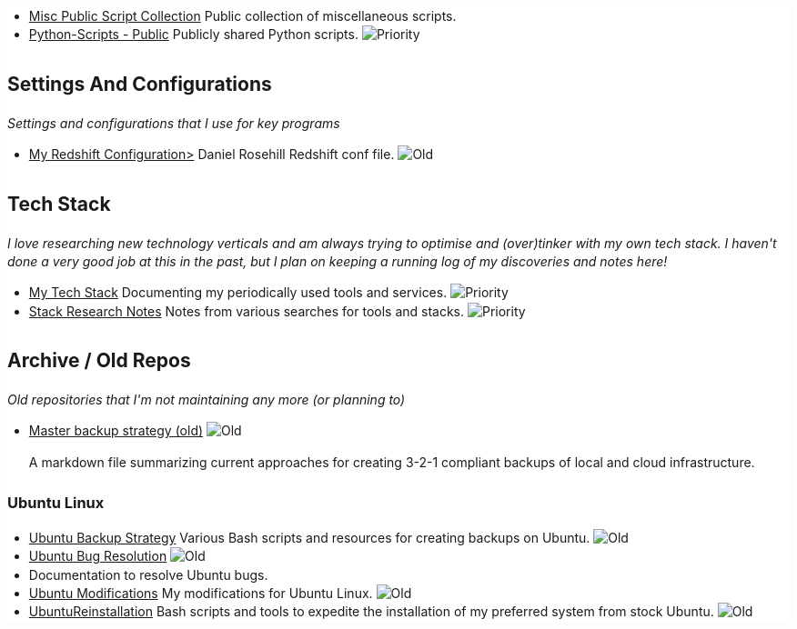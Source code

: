 - [Misc Public Script Collection](https://github.com/danielrosehill/Misc-scripts-public) Public collection of miscellaneous scripts.
- [Python-Scripts - Public](https://github.com/danielrosehill/Python-Scripts---Public) Publicly shared Python scripts. ![Priority](https://img.shields.io/badge/Priority-green?style=flat&logoColor=white)

## Settings And Configurations

*Settings and configurations that I use for key programs*

- [My Redshift Configuration>](https://github.com/danielrosehill/myredshiftconf) Daniel Rosehill Redshift conf file. ![Old](https://img.shields.io/badge/Old-lightgrey)

## Tech Stack

*I love researching new technology verticals and am always trying to optimise and (over)tinker with my own tech stack. I haven't done a very good job at this in the past, but I plan on keeping a running log of my discoveries and notes here!*

- [My Tech Stack](https://github.com/danielrosehill/My_Tech_Stack) Documenting my periodically used tools and services.  ![Priority](https://img.shields.io/badge/Priority-green?style=flat&logoColor=white)
- [Stack Research Notes](https://github.com/danielrosehill/Stack-Research-Notes) Notes from various searches for tools and stacks. ![Priority](https://img.shields.io/badge/Priority-green?style=flat&logoColor=white)

## Archive / Old Repos

*Old repositories that I'm not maintaining any more (or planning to)*

- [Master backup strategy (old)](https://github.com/danielrosehill/Master_Backup_Strategy) ![Old](https://img.shields.io/badge/Old-lightgrey)

  A markdown file summarizing current approaches for creating 3-2-1 compliant backups of local and cloud infrastructure.

### Ubuntu Linux

- [Ubuntu Backup Strategy](https://github.com/danielrosehill/UbuntuBackupStrategy) Various Bash scripts and resources for creating backups on Ubuntu. ![Old](https://img.shields.io/badge/Old-lightgrey)
- [Ubuntu Bug Resolution](https://github.com/danielrosehill/UbuntuBugResolution) ![Old](https://img.shields.io/badge/Old-lightgrey)
-  Documentation to resolve Ubuntu bugs.
- [Ubuntu Modifications](https://github.com/danielrosehill/UbuntuModifications) My modifications for Ubuntu Linux. ![Old](https://img.shields.io/badge/Old-lightgrey)
- [UbuntuReinstallation](https://github.com/danielrosehill/UbuntuReinstallation) Bash scripts and tools to expedite the installation of my preferred system from stock Ubuntu. ![Old](https://img.shields.io/badge/Old-lightgrey)

